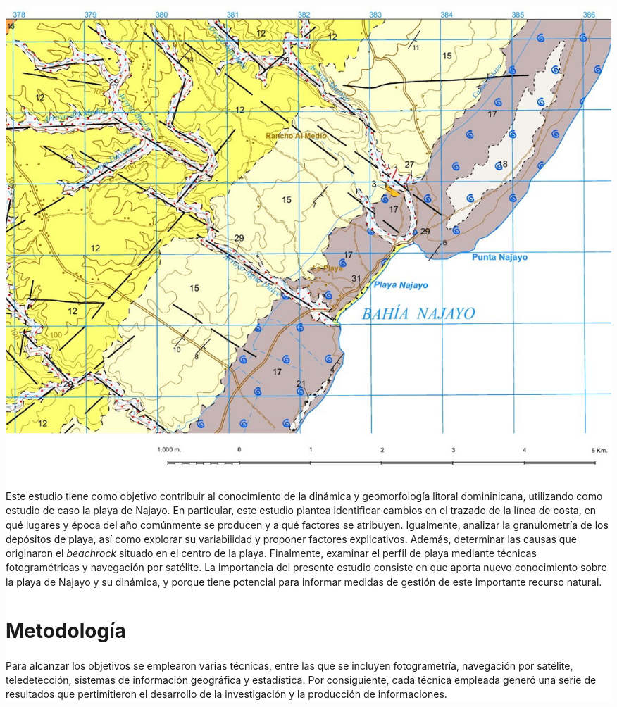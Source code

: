 ![Mapa geológico escala 1:50,000 (hoja Nizao)](mapa_bahia_najayo.jpg)

Este estudio tiene como objetivo contribuir al conocimiento de la dinámica y geomorfología litoral domininicana, utilizando como estudio de caso la playa de Najayo. En particular, este estudio plantea identificar cambios en el trazado de la línea de costa, en qué lugares y época del año comúnmente se producen y a qué factores se atribuyen. Igualmente, analizar la granulometría de los depósitos de playa, así como explorar su variabilidad y proponer factores explicativos. Además, determinar las causas que originaron el *beachrock* situado en el centro de la playa. Finalmente, examinar el perfil de playa mediante técnicas fotogramétricas y navegación por satélite. La importancia del presente estudio consiste en que aporta nuevo conocimiento sobre la playa de Najayo y su dinámica, y porque tiene potencial para informar medidas de gestión de este importante recurso natural.

Metodología
===========

Para alcanzar los objetivos se emplearon varias técnicas, entre las que se incluyen fotogrametría, navegación por satélite, teledetección, sistemas de información geográfica y estadística. Por consiguiente, cada técnica empleada generó una serie de resultados que pertimitieron el desarrollo de la investigación y la producción de informaciones.
